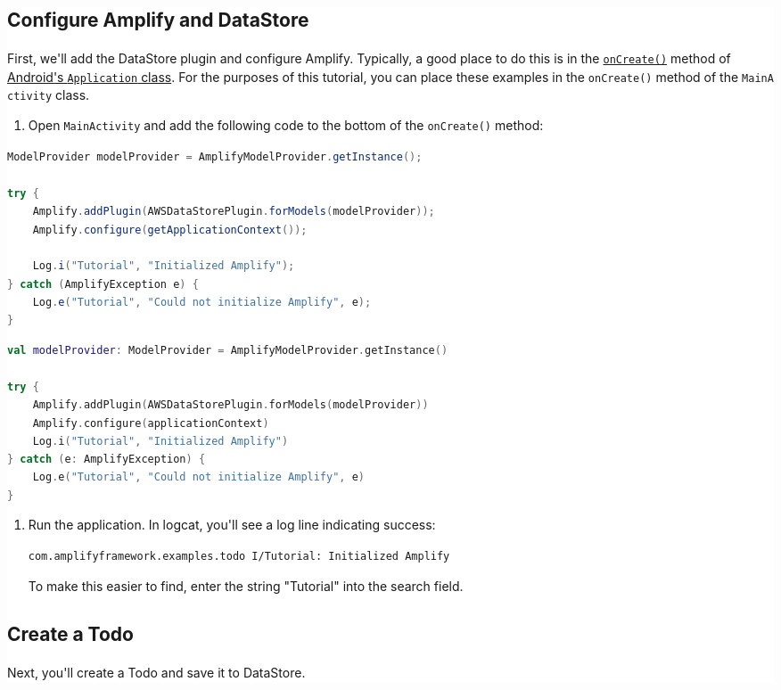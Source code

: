 ## Configure Amplify and DataStore

First, we'll add the DataStore plugin and configure Amplify. Typically, a good place to do this is in the [`onCreate()`](https://developer.android.com/reference/android/app/Application#onCreate()) method of [Android's `Application` class](https://developer.android.com/reference/android/app/Application). For the purposes of this tutorial, you can place these examples in the `onCreate()` method of the `MainActivity` class.

1. Open `MainActivity` and add the following code to the bottom of the `onCreate()` method:

  <amplify-block-switcher>
  <amplify-block name="Java">
  
  ```java
  ModelProvider modelProvider = AmplifyModelProvider.getInstance();

  try {
      Amplify.addPlugin(AWSDataStorePlugin.forModels(modelProvider));
      Amplify.configure(getApplicationContext());

      Log.i("Tutorial", "Initialized Amplify");
  } catch (AmplifyException e) {
      Log.e("Tutorial", "Could not initialize Amplify", e);
  }
  ```

  </amplify-block>

  <amplify-block name="Kotlin">

  ```kotlin
  val modelProvider: ModelProvider = AmplifyModelProvider.getInstance()

  try {
      Amplify.addPlugin(AWSDataStorePlugin.forModels(modelProvider))
      Amplify.configure(applicationContext)
      Log.i("Tutorial", "Initialized Amplify")
  } catch (e: AmplifyException) {
      Log.e("Tutorial", "Could not initialize Amplify", e)
  }
  ```

  </amplify-block>
  </amplify-block-switcher>

1. Run the application. In logcat, you'll see a log line indicating success:

    ```console
    com.amplifyframework.examples.todo I/Tutorial: Initialized Amplify
    ```

    To make this easier to find, enter the string "Tutorial" into the search field.

## Create a Todo

Next, you'll create a Todo and save it to DataStore.
